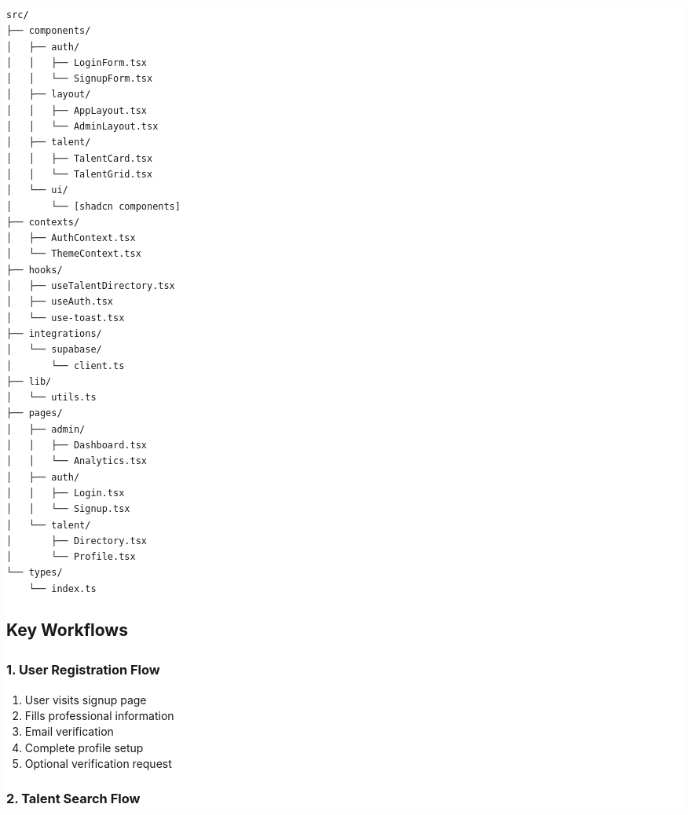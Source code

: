 ```
src/
├── components/
│   ├── auth/
│   │   ├── LoginForm.tsx
│   │   └── SignupForm.tsx
│   ├── layout/
│   │   ├── AppLayout.tsx
│   │   └── AdminLayout.tsx
│   ├── talent/
│   │   ├── TalentCard.tsx
│   │   └── TalentGrid.tsx
│   └── ui/
│       └── [shadcn components]
├── contexts/
│   ├── AuthContext.tsx
│   └── ThemeContext.tsx
├── hooks/
│   ├── useTalentDirectory.tsx
│   ├── useAuth.tsx
│   └── use-toast.tsx
├── integrations/
│   └── supabase/
│       └── client.ts
├── lib/
│   └── utils.ts
├── pages/
│   ├── admin/
│   │   ├── Dashboard.tsx
│   │   └── Analytics.tsx
│   ├── auth/
│   │   ├── Login.tsx
│   │   └── Signup.tsx
│   └── talent/
│       ├── Directory.tsx
│       └── Profile.tsx
└── types/
    └── index.ts
```

## Key Workflows

### 1. User Registration Flow

1. User visits signup page
2. Fills professional information
3. Email verification
4. Complete profile setup
5. Optional verification request

### 2. Talent Search Flow
